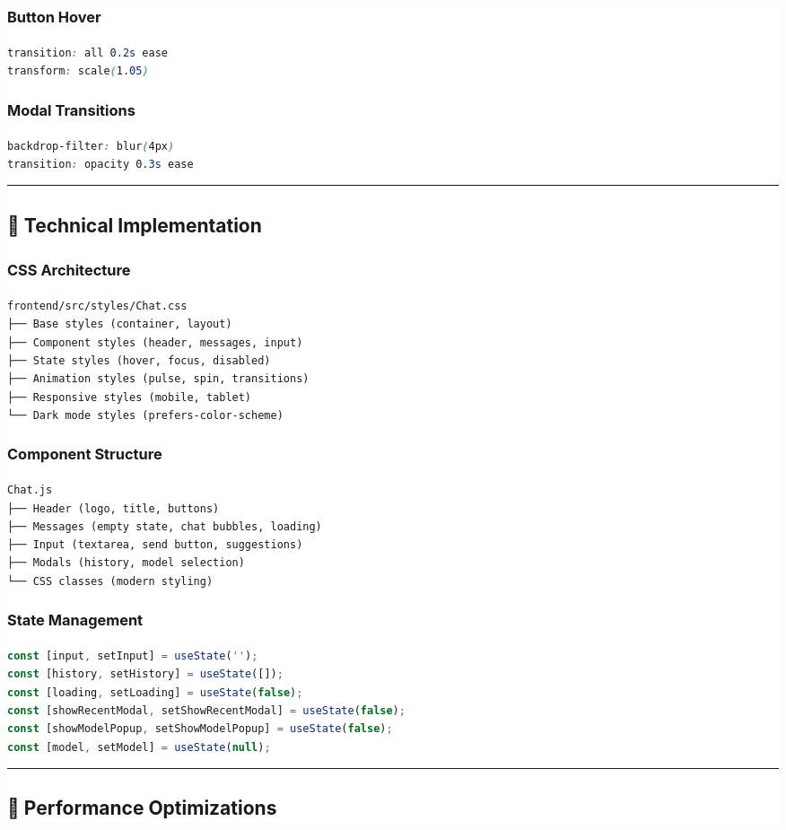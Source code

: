 ### **Button Hover**
```css
transition: all 0.2s ease
transform: scale(1.05)
```

### **Modal Transitions**
```css
backdrop-filter: blur(4px)
transition: opacity 0.3s ease
```

---

## 🔧 Technical Implementation

### **CSS Architecture**
```
frontend/src/styles/Chat.css
├── Base styles (container, layout)
├── Component styles (header, messages, input)
├── State styles (hover, focus, disabled)
├── Animation styles (pulse, spin, transitions)
├── Responsive styles (mobile, tablet)
└── Dark mode styles (prefers-color-scheme)
```

### **Component Structure**
```
Chat.js
├── Header (logo, title, buttons)
├── Messages (empty state, chat bubbles, loading)
├── Input (textarea, send button, suggestions)
├── Modals (history, model selection)
└── CSS classes (modern styling)
```

### **State Management**
```javascript
const [input, setInput] = useState('');
const [history, setHistory] = useState([]);
const [loading, setLoading] = useState(false);
const [showRecentModal, setShowRecentModal] = useState(false);
const [showModelPopup, setShowModelPopup] = useState(false);
const [model, setModel] = useState(null);
```

---

## 🚀 Performance Optimizations
